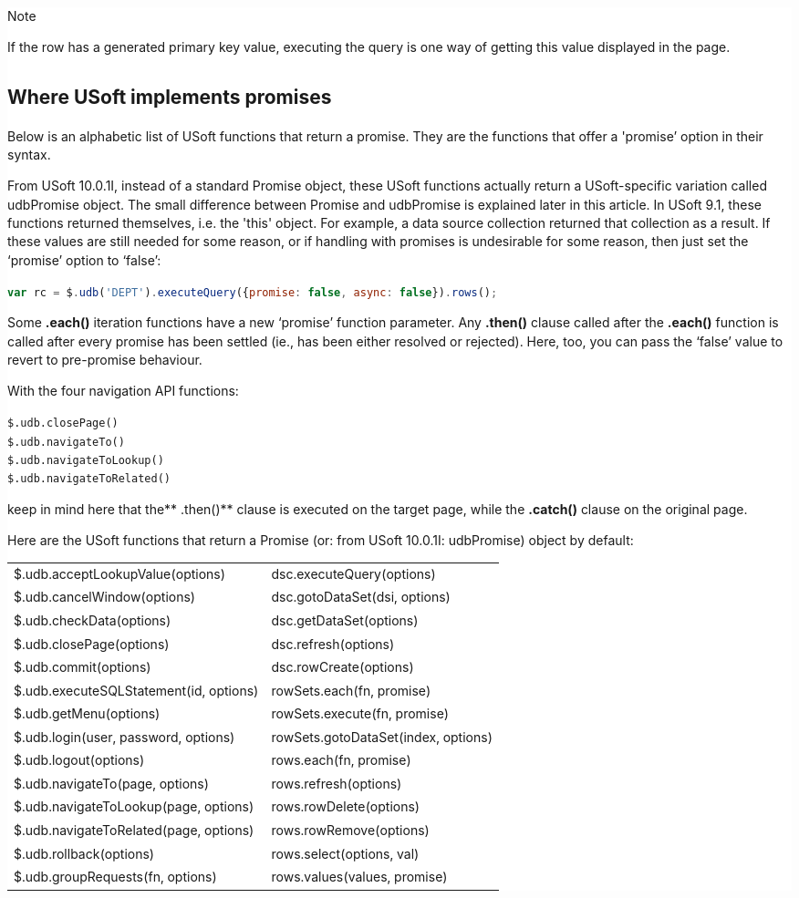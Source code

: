 > [!NOTE]
> If the row has a generated primary key value, executing the query is one way of getting this value displayed in the page.

## Where USoft implements promises

Below is an alphabetic list of USoft functions that return a promise. They are the functions that offer a 'promise’ option in their syntax.

From USoft 10.0.1I, instead of a standard Promise object, these USoft functions actually return a USoft-specific variation called udbPromise object. The small difference between Promise and udbPromise is explained later in this article. In USoft 9.1, these functions returned themselves, i.e. the 'this' object. For example, a data source collection returned that collection as a result. If these values are still needed for some reason, or if handling with promises is undesirable for some reason, then just set the ‘promise’ option to ‘false’:

```js
var rc = $.udb('DEPT').executeQuery({promise: false, async: false}).rows();
```

Some **.each()** iteration functions have a new ‘promise’ function parameter. Any **.then()** clause called after the **.each()** function is called after every promise has been settled (ie., has been either resolved or rejected). Here, too, you can pass the ‘false’ value to revert to pre-promise behaviour.

With the four navigation API functions:

```
$.udb.closePage()
$.udb.navigateTo()
$.udb.navigateToLookup()
$.udb.navigateToRelated()

```

keep in mind here that the** .then()** clause is executed on the target page, while the **.catch()** clause on the original page.

Here are the USoft functions that return a Promise (or: from USoft 10.0.1I: udbPromise) object by default:

|        |        |
|--------|--------|
|$.udb.acceptLookupValue(options)|dsc.executeQuery(options)|
|$.udb.cancelWindow(options)|dsc.gotoDataSet(dsi, options)|
|$.udb.checkData(options)|dsc.getDataSet(options)|
|$.udb.closePage(options)|dsc.refresh(options)|
|$.udb.commit(options)|dsc.rowCreate(options)|
|$.udb.executeSQLStatement(id, options)|rowSets.each(fn, promise)|
|$.udb.getMenu(options)|rowSets.execute(fn, promise)|
|$.udb.login(user, password, options)|rowSets.gotoDataSet(index, options)|
|$.udb.logout(options)|rows.each(fn, promise)|
|$.udb.navigateTo(page, options)|rows.refresh(options)|
|$.udb.navigateToLookup(page, options)|rows.rowDelete(options)|
|$.udb.navigateToRelated(page, options)|rows.rowRemove(options)|
|$.udb.rollback(options)|rows.select(options, val)|
|$.udb.groupRequests(fn, options)|rows.values(values, promise)|
